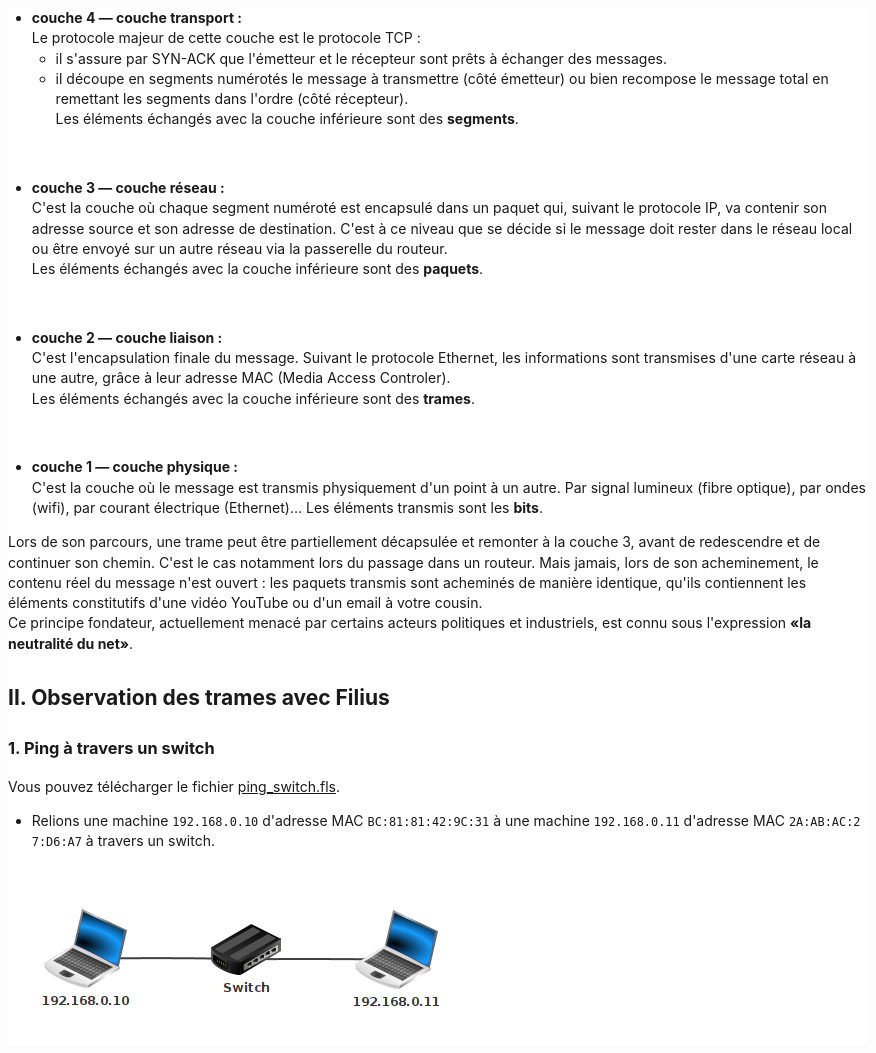- **couche 4 — couche transport :**   
Le protocole majeur de cette couche est le protocole TCP :
    - il s'assure par SYN-ACK que l'émetteur et le récepteur sont prêts à échanger des messages. 
    - il découpe en segments numérotés le message à transmettre (côté émetteur) ou bien recompose le message total en remettant les segments dans l'ordre (côté récepteur).    
Les éléments échangés avec la couche inférieure sont des **segments**.
</br>

- **couche 3 — couche réseau :**  
C'est la couche où chaque segment numéroté est encapsulé dans un paquet qui, suivant le protocole IP, va contenir son adresse source et son adresse de destination. C'est à ce niveau que se décide si le message doit rester dans le réseau local ou être envoyé sur un autre réseau via la passerelle du routeur.  
Les éléments échangés avec la couche inférieure sont des **paquets**.
</br>

- **couche 2 — couche liaison :**  
C'est l'encapsulation finale du message. Suivant le protocole Ethernet, les informations sont transmises d'une carte réseau à une autre, grâce à leur adresse MAC (Media Access Controler).  
Les éléments échangés avec la couche inférieure sont des **trames**.
</br>

- **couche 1 — couche physique :**  
C'est la couche où le message est transmis physiquement d'un point à un autre. Par signal lumineux (fibre optique), par ondes (wifi), par courant électrique (Ethernet)... Les éléments transmis sont les **bits**. 

 


Lors de son parcours, une trame peut être partiellement décapsulée et remonter à la couche 3, avant de redescendre et de continuer son chemin. C'est le cas notamment lors du passage dans un routeur. Mais jamais, lors de son acheminement, le contenu réel du message n'est ouvert : les paquets transmis sont acheminés de manière identique, qu'ils contiennent les éléments constitutifs d'une vidéo YouTube ou d'un email à votre cousin.  
Ce principe fondateur, actuellement menacé par certains acteurs politiques et industriels, est connu sous l'expression **«la neutralité du net»**.



## II. Observation des trames avec Filius

### 1. Ping à travers un switch
Vous pouvez télécharger le fichier [ping_switch.fls](data/ping_switch.fls).

- Relions une machine ```192.168.0.10``` d'adresse MAC ```BC:81:81:42:9C:31```  à une machine ```192.168.0.11``` d'adresse MAC ```2A:AB:AC:27:D6:A7``` à travers un switch.  
 
![](data/K1.png) 
